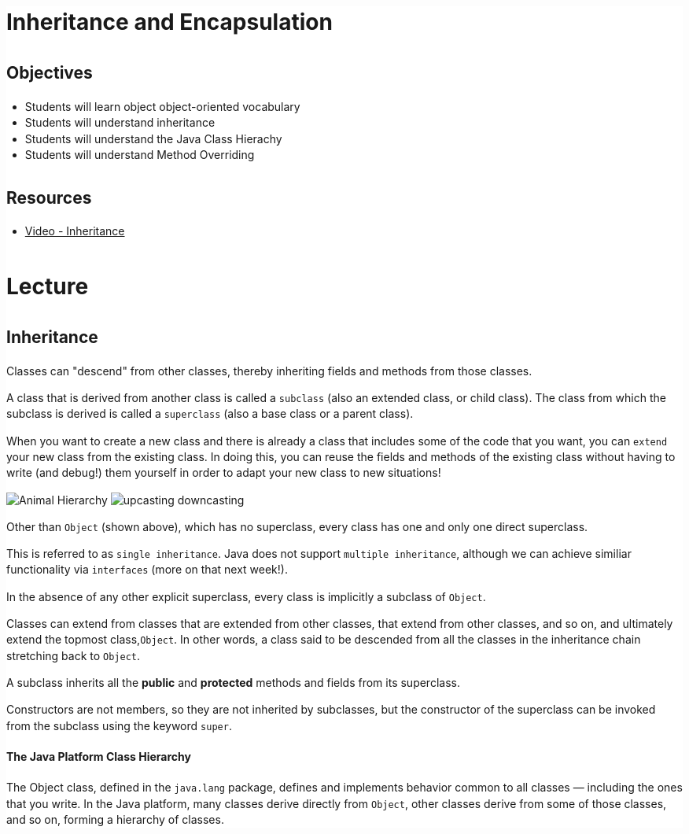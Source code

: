 # Inheritance and Encapsulation

## Objectives

* Students will learn object object-oriented vocabulary
* Students will understand inheritance
* Students will understand the Java Class Hierachy
* Students will understand Method Overriding

## Resources

* [Video - Inheritance](https://www.youtube.com/watch?v=wzW-251bGgM)

# Lecture

## Inheritance

Classes can "descend" from other classes, thereby inheriting fields and methods from those classes.

A class that is derived from another class is called a `subclass` (also an extended class, or child class). The class from which the subclass is derived is called a `superclass` (also a base class or a parent class).

When you want to create a new class and there is already a class that includes some of the code that you want, you can `extend` your new class from the existing class. In doing this, you can reuse the fields and methods of the existing class without having to write (and debug!) them yourself in order to adapt your new class to new situations!

![Animal Hierarchy](https://github.com/joinpursuit/Pursuit-Core-Android/blob/master/lessons/interfaces-abstract-part1/img/animalHiearchy3.jpg)
![upcasting downcasting](https://github.com/joinpursuit/Pursuit-Core-Android/blob/master/lessons/interfaces-abstract-part1/img/updown_upcasting.png)

Other than `Object` (shown above), which has no superclass, every class has one and only one direct superclass.

This is referred to as `single inheritance`. Java does not support `multiple inheritance`, although we can achieve similiar functionality via `interfaces` (more on that next week!).

In the absence of any other explicit superclass, every class is implicitly a subclass of `Object`.

Classes can extend from classes that are extended from other classes, that extend from other classes, and so on, and ultimately extend the topmost class,`Object`. In other words, a class said to be descended from all the classes in the inheritance chain stretching back to `Object`.

A subclass inherits all the **public** and **protected** methods and fields from its superclass.

Constructors are not members, so they are not inherited by subclasses, but the constructor of the superclass can be invoked from the subclass using the keyword `super`.

#### The Java Platform Class Hierarchy

The Object class, defined in the `java.lang` package, defines and implements behavior common to all classes — including the ones that you write. In the Java platform, many classes derive directly from `Object`, other classes derive from some of those classes, and so on, forming a hierarchy of classes.

